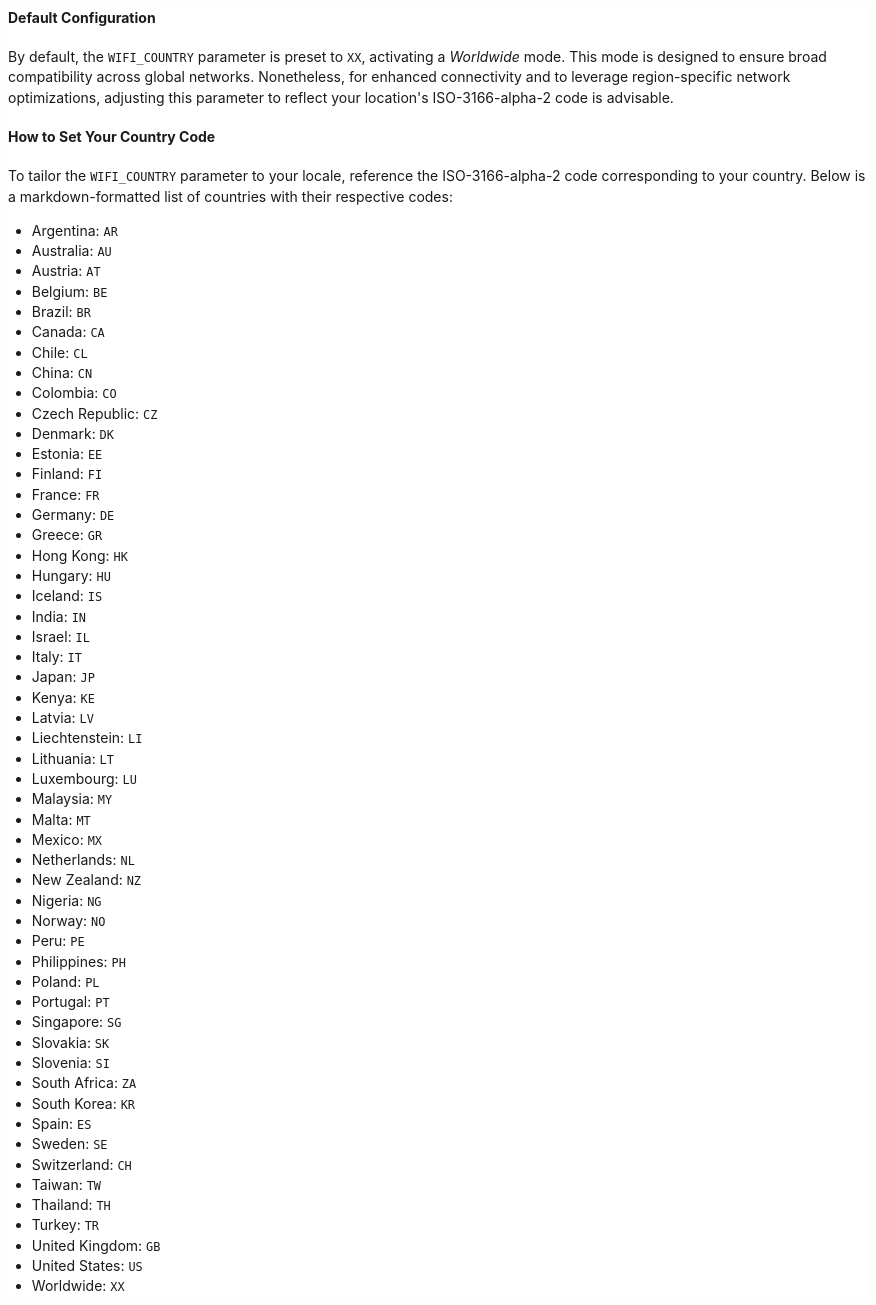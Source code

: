 #### Default Configuration

By default, the `WIFI_COUNTRY` parameter is preset to `XX`, activating a *Worldwide* mode. This mode is designed to ensure broad compatibility across global networks. Nonetheless, for enhanced connectivity and to leverage region-specific network optimizations, adjusting this parameter to reflect your location's ISO-3166-alpha-2 code is advisable.

#### How to Set Your Country Code

To tailor the `WIFI_COUNTRY` parameter to your locale, reference the ISO-3166-alpha-2 code corresponding to your country. Below is a markdown-formatted list of countries with their respective codes:

- Argentina: `AR`
- Australia: `AU`
- Austria: `AT`
- Belgium: `BE`
- Brazil: `BR`
- Canada: `CA`
- Chile: `CL`
- China: `CN`
- Colombia: `CO`
- Czech Republic: `CZ`
- Denmark: `DK`
- Estonia: `EE`
- Finland: `FI`
- France: `FR`
- Germany: `DE`
- Greece: `GR`
- Hong Kong: `HK`
- Hungary: `HU`
- Iceland: `IS`
- India: `IN`
- Israel: `IL`
- Italy: `IT`
- Japan: `JP`
- Kenya: `KE`
- Latvia: `LV`
- Liechtenstein: `LI`
- Lithuania: `LT`
- Luxembourg: `LU`
- Malaysia: `MY`
- Malta: `MT`
- Mexico: `MX`
- Netherlands: `NL`
- New Zealand: `NZ`
- Nigeria: `NG`
- Norway: `NO`
- Peru: `PE`
- Philippines: `PH`
- Poland: `PL`
- Portugal: `PT`
- Singapore: `SG`
- Slovakia: `SK`
- Slovenia: `SI`
- South Africa: `ZA`
- South Korea: `KR`
- Spain: `ES`
- Sweden: `SE`
- Switzerland: `CH`
- Taiwan: `TW`
- Thailand: `TH`
- Turkey: `TR`
- United Kingdom: `GB`
- United States: `US`
- Worldwide: `XX`